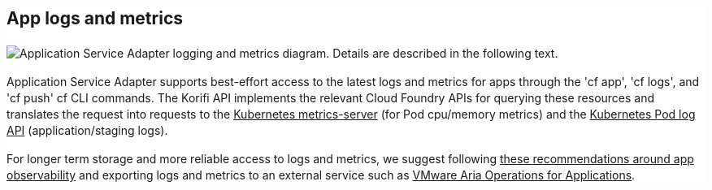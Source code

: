 ## <a id="app-logs-metrics"></a>App logs and metrics

![Application Service Adapter logging and metrics diagram. Details are described
in the following text.](images/tas-adapter-logging-metrics-diagram.png)

Application Service Adapter supports best-effort access to the latest logs and
metrics for apps through the 'cf app', 'cf logs', and 'cf push' cf CLI commands.
The Korifi API implements the relevant Cloud Foundry APIs for querying these
resources and translates the request into requests to the [Kubernetes
metrics-server](https://github.com/kubernetes-sigs/metrics-server) (for Pod
cpu/memory metrics) and the [Kubernetes Pod log
API](https://kubernetes.io/docs/reference/generated/kubernetes-api/v1.24/#read-log-pod-v1-core)
(application/staging logs).

For longer term storage and more reliable access to logs and metrics, we suggest
following [these recommendations around app
observability](https://tanzu.vmware.com/developer/guides/app-observability/) and
exporting logs and metrics to an external service such as [VMware Aria
Operations for
Applications](https://tanzu.vmware.com/aria-operations-for-applications).
